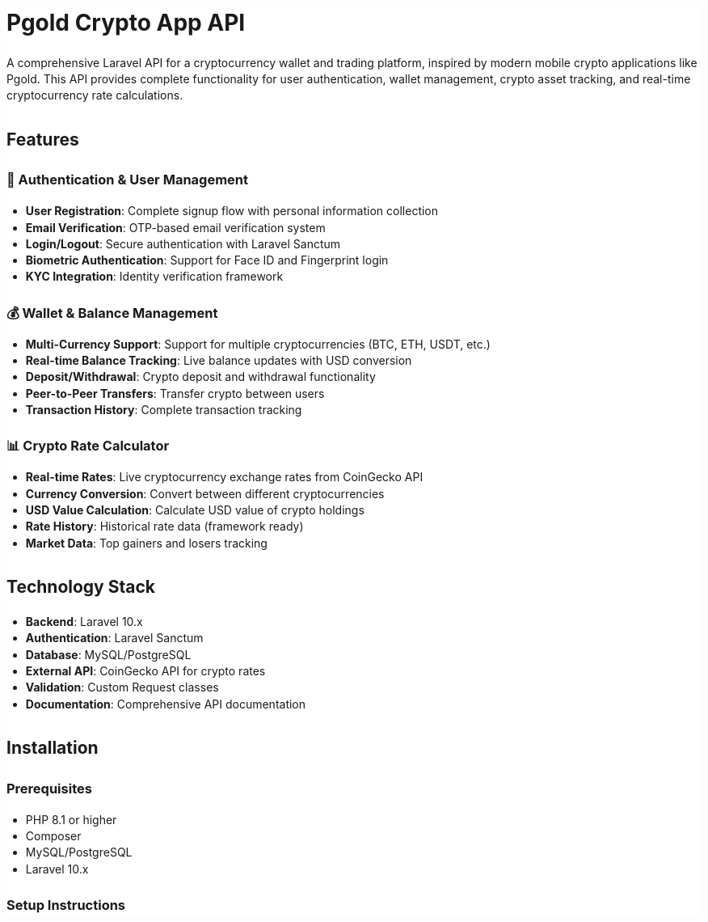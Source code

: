 # Pgold Crypto App API

A comprehensive Laravel API for a cryptocurrency wallet and trading platform, inspired by modern mobile crypto applications like Pgold. This API provides complete functionality for user authentication, wallet management, crypto asset tracking, and real-time cryptocurrency rate calculations.

## Features

### 🔐 Authentication & User Management
- **User Registration**: Complete signup flow with personal information collection
- **Email Verification**: OTP-based email verification system
- **Login/Logout**: Secure authentication with Laravel Sanctum
- **Biometric Authentication**: Support for Face ID and Fingerprint login
- **KYC Integration**: Identity verification framework

### 💰 Wallet & Balance Management
- **Multi-Currency Support**: Support for multiple cryptocurrencies (BTC, ETH, USDT, etc.)
- **Real-time Balance Tracking**: Live balance updates with USD conversion
- **Deposit/Withdrawal**: Crypto deposit and withdrawal functionality
- **Peer-to-Peer Transfers**: Transfer crypto between users
- **Transaction History**: Complete transaction tracking

### 📊 Crypto Rate Calculator
- **Real-time Rates**: Live cryptocurrency exchange rates from CoinGecko API
- **Currency Conversion**: Convert between different cryptocurrencies
- **USD Value Calculation**: Calculate USD value of crypto holdings
- **Rate History**: Historical rate data (framework ready)
- **Market Data**: Top gainers and losers tracking

## Technology Stack

- **Backend**: Laravel 10.x
- **Authentication**: Laravel Sanctum
- **Database**: MySQL/PostgreSQL
- **External API**: CoinGecko API for crypto rates
- **Validation**: Custom Request classes
- **Documentation**: Comprehensive API documentation

## Installation

### Prerequisites
- PHP 8.1 or higher
- Composer
- MySQL/PostgreSQL
- Laravel 10.x

### Setup Instructions

